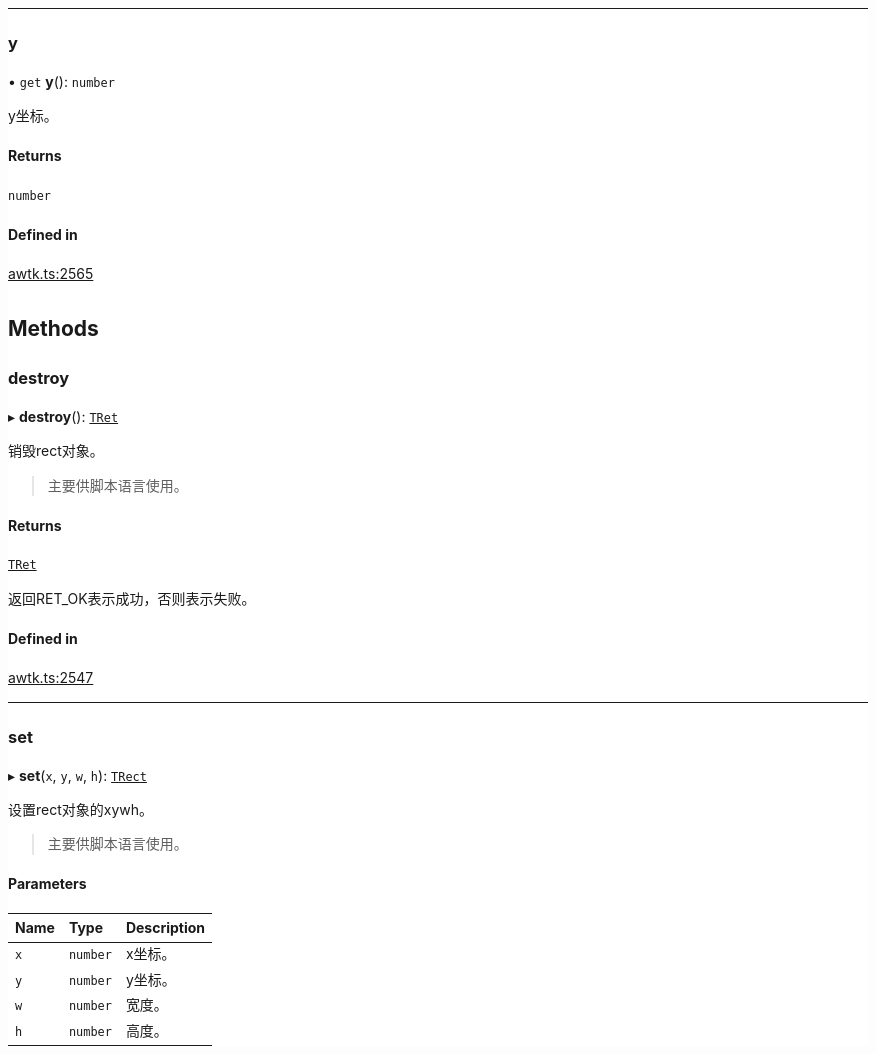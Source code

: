 ___

### y

• `get` **y**(): `number`

y坐标。

#### Returns

`number`

#### Defined in

[awtk.ts:2565](https://github.com/zlgopen/awtk-binding/blob/5d7e9b70/tools/code_gen/js/output/awtk.ts#L2565)

## Methods

### destroy

▸ **destroy**(): [`TRet`](../enums/TRet.md)

销毁rect对象。

> 主要供脚本语言使用。

#### Returns

[`TRet`](../enums/TRet.md)

返回RET_OK表示成功，否则表示失败。

#### Defined in

[awtk.ts:2547](https://github.com/zlgopen/awtk-binding/blob/5d7e9b70/tools/code_gen/js/output/awtk.ts#L2547)

___

### set

▸ **set**(`x`, `y`, `w`, `h`): [`TRect`](TRect.md)

设置rect对象的xywh。

> 主要供脚本语言使用。

#### Parameters

| Name | Type | Description |
| :------ | :------ | :------ |
| `x` | `number` | x坐标。 |
| `y` | `number` | y坐标。 |
| `w` | `number` | 宽度。 |
| `h` | `number` | 高度。 |
